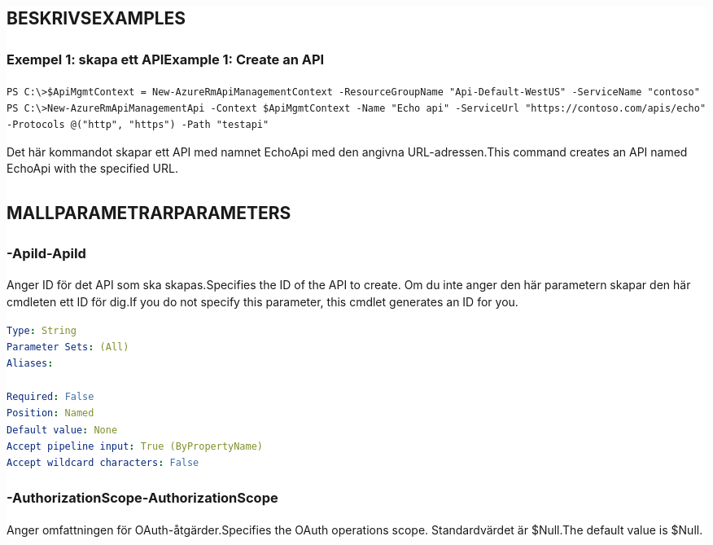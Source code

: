## <span data-ttu-id="a1c66-107">BESKRIVS</span><span class="sxs-lookup"><span data-stu-id="a1c66-107">EXAMPLES</span></span>

### <span data-ttu-id="a1c66-108">Exempel 1: skapa ett API</span><span class="sxs-lookup"><span data-stu-id="a1c66-108">Example 1: Create an API</span></span>
```
PS C:\>$ApiMgmtContext = New-AzureRmApiManagementContext -ResourceGroupName "Api-Default-WestUS" -ServiceName "contoso"
PS C:\>New-AzureRmApiManagementApi -Context $ApiMgmtContext -Name "Echo api" -ServiceUrl "https://contoso.com/apis/echo" -Protocols @("http", "https") -Path "testapi"
```

<span data-ttu-id="a1c66-109">Det här kommandot skapar ett API med namnet EchoApi med den angivna URL-adressen.</span><span class="sxs-lookup"><span data-stu-id="a1c66-109">This command creates an API named EchoApi with the specified URL.</span></span>

## <span data-ttu-id="a1c66-110">MALLPARAMETRAR</span><span class="sxs-lookup"><span data-stu-id="a1c66-110">PARAMETERS</span></span>

### <span data-ttu-id="a1c66-111">-ApiId</span><span class="sxs-lookup"><span data-stu-id="a1c66-111">-ApiId</span></span>
<span data-ttu-id="a1c66-112">Anger ID för det API som ska skapas.</span><span class="sxs-lookup"><span data-stu-id="a1c66-112">Specifies the ID of the API to create.</span></span>
<span data-ttu-id="a1c66-113">Om du inte anger den här parametern skapar den här cmdleten ett ID för dig.</span><span class="sxs-lookup"><span data-stu-id="a1c66-113">If you do not specify this parameter, this cmdlet generates an ID for you.</span></span>

```yaml
Type: String
Parameter Sets: (All)
Aliases: 

Required: False
Position: Named
Default value: None
Accept pipeline input: True (ByPropertyName)
Accept wildcard characters: False
```

### <span data-ttu-id="a1c66-114">-AuthorizationScope</span><span class="sxs-lookup"><span data-stu-id="a1c66-114">-AuthorizationScope</span></span>
<span data-ttu-id="a1c66-115">Anger omfattningen för OAuth-åtgärder.</span><span class="sxs-lookup"><span data-stu-id="a1c66-115">Specifies the OAuth operations scope.</span></span>
<span data-ttu-id="a1c66-116">Standardvärdet är $Null.</span><span class="sxs-lookup"><span data-stu-id="a1c66-116">The default value is $Null.</span></span>
